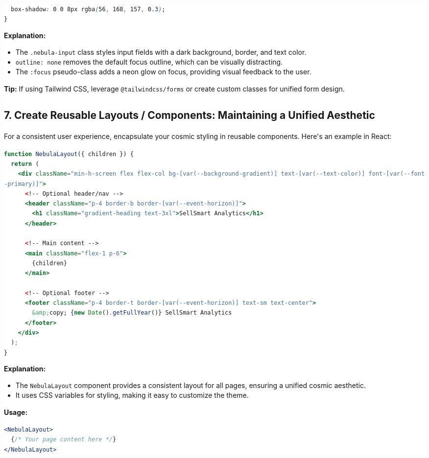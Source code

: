 ```css
  box-shadow: 0 0 8px rgba(56, 168, 157, 0.3);
}
```

**Explanation:**

*   The `.nebula-input` class styles input fields with a dark background, border, and text color.
*   `outline: none` removes the default focus outline, which can be visually distracting.
*   The `:focus` pseudo-class adds a neon glow on focus, providing visual feedback to the user.

**Tip:** If using Tailwind CSS, leverage `@tailwindcss/forms` or create custom classes for unified form design.

## 7. Create Reusable Layouts / Components: Maintaining a Unified Aesthetic

For a consistent user experience, encapsulate your cosmic styling in reusable components. Here's an example in React:

```jsx
function NebulaLayout({ children }) {
  return (
    <div className="min-h-screen flex flex-col bg-[var(--background-gradient)] text-[var(--text-color)] font-[var(--font-primary)]">
      <!-- Optional header/nav -->
      <header className="p-4 border-b border-[var(--event-horizon)]">
        <h1 className="gradient-heading text-3xl">SellSmart Analytics</h1>
      </header>

      <!-- Main content -->
      <main className="flex-1 p-6">
        {children}
      </main>

      <!-- Optional footer -->
      <footer className="p-4 border-t border-[var(--event-horizon)] text-sm text-center">
        &amp;copy; {new Date().getFullYear()} SellSmart Analytics
      </footer>
    </div>
  );
}
```

**Explanation:**

*   The `NebulaLayout` component provides a consistent layout for all pages, ensuring a unified cosmic aesthetic.
*   It uses CSS variables for styling, making it easy to customize the theme.

**Usage:**

```jsx
<NebulaLayout>
  {/* Your page content here */}
</NebulaLayout>
```
